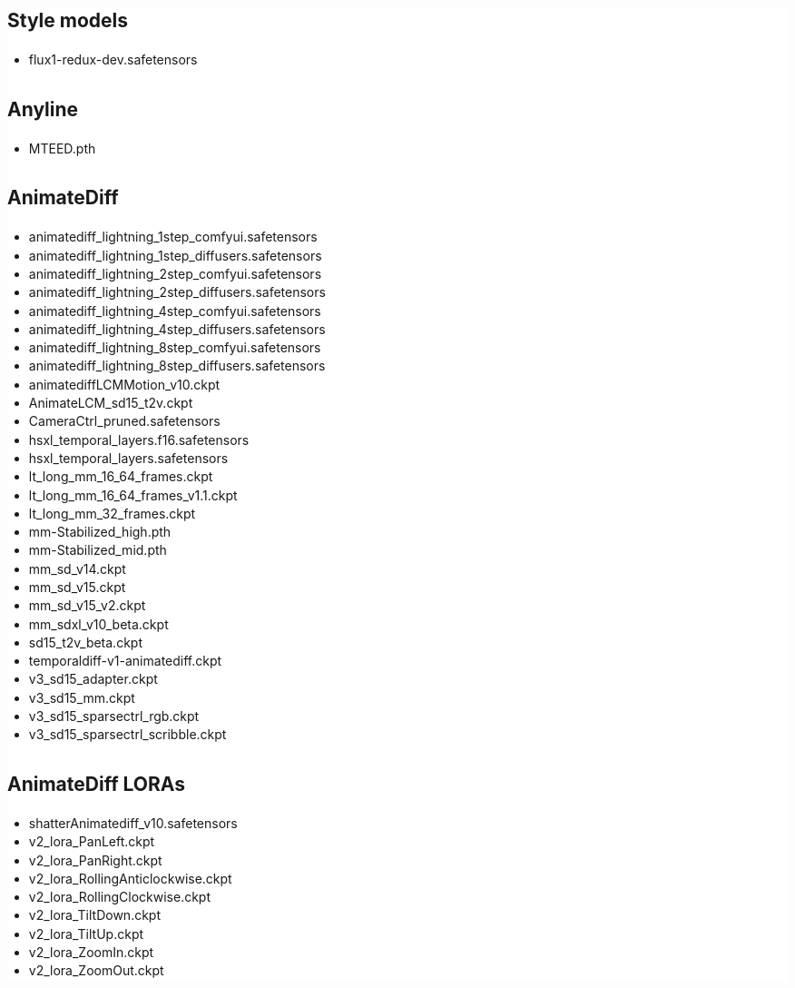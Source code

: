 ## Style models

- flux1-redux-dev.safetensors

## Anyline

- MTEED.pth

## AnimateDiff

- animatediff_lightning_1step_comfyui.safetensors
- animatediff_lightning_1step_diffusers.safetensors
- animatediff_lightning_2step_comfyui.safetensors
- animatediff_lightning_2step_diffusers.safetensors
- animatediff_lightning_4step_comfyui.safetensors
- animatediff_lightning_4step_diffusers.safetensors
- animatediff_lightning_8step_comfyui.safetensors
- animatediff_lightning_8step_diffusers.safetensors
- animatediffLCMMotion_v10.ckpt
- AnimateLCM_sd15_t2v.ckpt
- CameraCtrl_pruned.safetensors
- hsxl_temporal_layers.f16.safetensors
- hsxl_temporal_layers.safetensors
- lt_long_mm_16_64_frames.ckpt
- lt_long_mm_16_64_frames_v1.1.ckpt
- lt_long_mm_32_frames.ckpt
- mm-Stabilized_high.pth
- mm-Stabilized_mid.pth
- mm_sd_v14.ckpt
- mm_sd_v15.ckpt
- mm_sd_v15_v2.ckpt
- mm_sdxl_v10_beta.ckpt
- sd15_t2v_beta.ckpt
- temporaldiff-v1-animatediff.ckpt
- v3_sd15_adapter.ckpt
- v3_sd15_mm.ckpt
- v3_sd15_sparsectrl_rgb.ckpt
- v3_sd15_sparsectrl_scribble.ckpt

## AnimateDiff LORAs

- shatterAnimatediff_v10.safetensors
- v2_lora_PanLeft.ckpt
- v2_lora_PanRight.ckpt
- v2_lora_RollingAnticlockwise.ckpt
- v2_lora_RollingClockwise.ckpt
- v2_lora_TiltDown.ckpt
- v2_lora_TiltUp.ckpt
- v2_lora_ZoomIn.ckpt
- v2_lora_ZoomOut.ckpt
